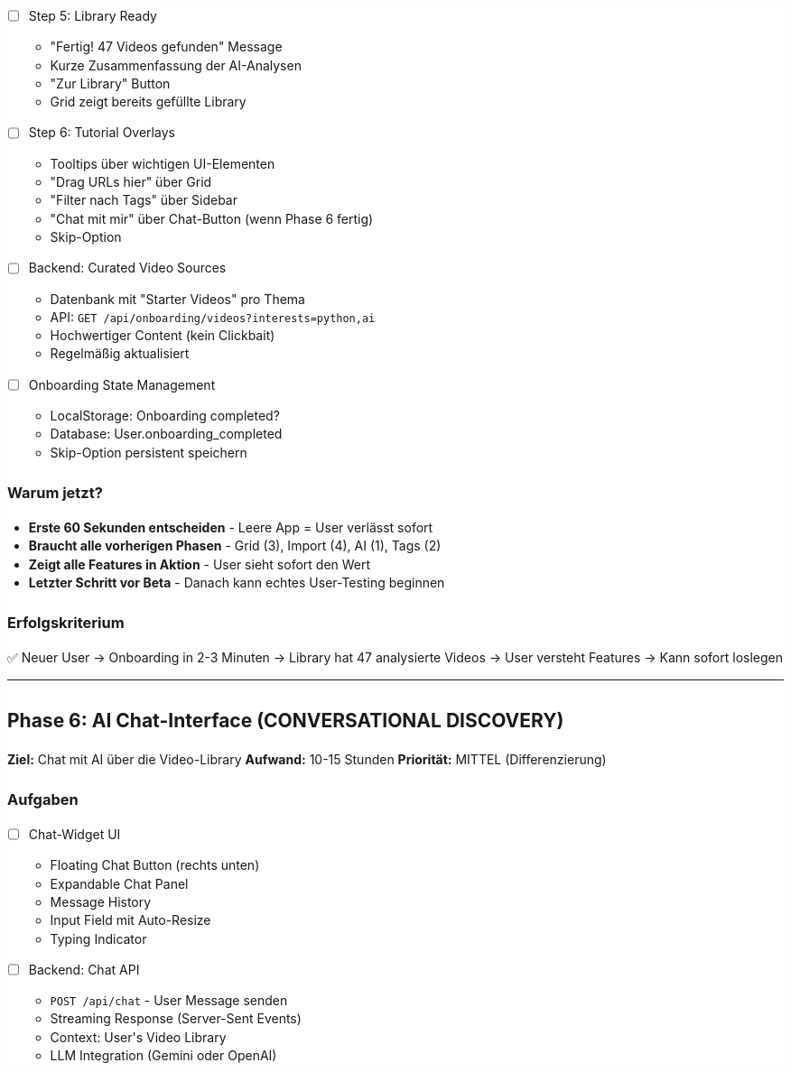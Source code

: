 - [ ] Step 5: Library Ready
  - "Fertig! 47 Videos gefunden" Message
  - Kurze Zusammenfassung der AI-Analysen
  - "Zur Library" Button
  - Grid zeigt bereits gefüllte Library

- [ ] Step 6: Tutorial Overlays
  - Tooltips über wichtigen UI-Elementen
  - "Drag URLs hier" über Grid
  - "Filter nach Tags" über Sidebar
  - "Chat mit mir" über Chat-Button (wenn Phase 6 fertig)
  - Skip-Option

- [ ] Backend: Curated Video Sources
  - Datenbank mit "Starter Videos" pro Thema
  - API: `GET /api/onboarding/videos?interests=python,ai`
  - Hochwertiger Content (kein Clickbait)
  - Regelmäßig aktualisiert

- [ ] Onboarding State Management
  - LocalStorage: Onboarding completed?
  - Database: User.onboarding_completed
  - Skip-Option persistent speichern

### Warum jetzt?

- **Erste 60 Sekunden entscheiden** - Leere App = User verlässt sofort
- **Braucht alle vorherigen Phasen** - Grid (3), Import (4), AI (1), Tags (2)
- **Zeigt alle Features in Aktion** - User sieht sofort den Wert
- **Letzter Schritt vor Beta** - Danach kann echtes User-Testing beginnen

### Erfolgskriterium

✅ Neuer User → Onboarding in 2-3 Minuten → Library hat 47 analysierte Videos → User versteht Features → Kann sofort loslegen

---

## Phase 6: AI Chat-Interface (CONVERSATIONAL DISCOVERY)

**Ziel:** Chat mit AI über die Video-Library
**Aufwand:** 10-15 Stunden
**Priorität:** MITTEL (Differenzierung)

### Aufgaben

- [ ] Chat-Widget UI
  - Floating Chat Button (rechts unten)
  - Expandable Chat Panel
  - Message History
  - Input Field mit Auto-Resize
  - Typing Indicator

- [ ] Backend: Chat API
  - `POST /api/chat` - User Message senden
  - Streaming Response (Server-Sent Events)
  - Context: User's Video Library
  - LLM Integration (Gemini oder OpenAI)
